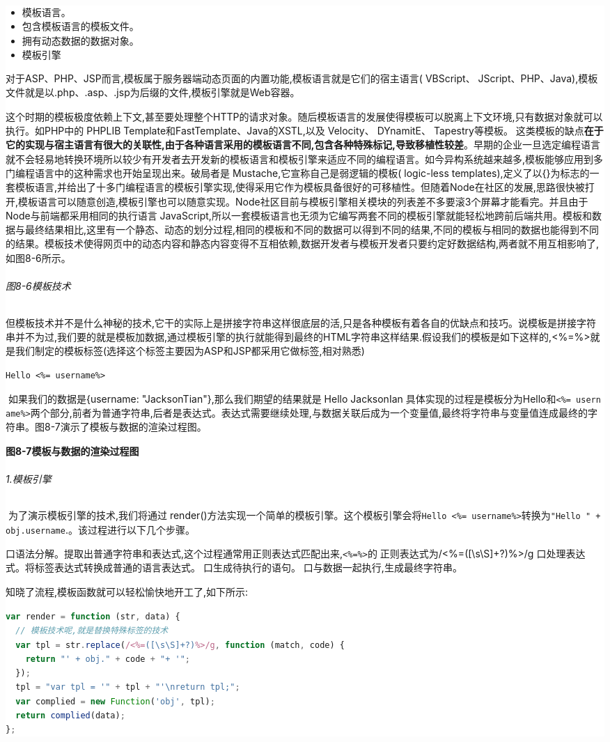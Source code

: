 - 模板语言。
- 包含模板语言的模板文件。
- 拥有动态数据的数据对象。
- 模板引擎

​		对于ASP、PHP、JSP而言,模板属于服务器端动态页面的内置功能,模板语言就是它们的宿主语言( VBScript、 JScript、PHP、Java),模板文件就是以.php、.asp、.jsp为后缀的文件,模板引擎就是Web容器。



​		这个时期的模板极度依赖上下文,甚至要处理整个HTTP的请求对象。随后模板语言的发展使得模板可以脱离上下文环境,只有数据对象就可以执行。如PHP中的 PHPLIB Template和FastTemplate、Java的XSTL,以及 Velocity、 DYnamitE、 Tapestry等模板。
​		这类模板的缺点**在于它的实现与宿主语言有很大的关联性,由于各种语言采用的模板语言不同,包含各种特殊标记,导致移植性较差**。早期的企业一旦选定编程语言就不会轻易地转换环境所以较少有开发者去开发新的模板语言和模板引擎来适应不同的编程语言。如今异构系统越来越多,模板能够应用到多门编程语言中的这种需求也开始呈现出来。
​		破局者是 Mustache,它宣称自己是弱逻辑的模板( logic-less templates),定义了以{}为标志的一套模板语言,并给出了十多门编程语言的模板引擎实现,使得采用它作为模板具备很好的可移植性。但随着Node在社区的发展,思路很快被打开,模板语言可以随意创造,模板引擎也可以随意实现。Node社区目前与模板引擎相关模块的列表差不多要滚3个屏幕才能看完。并且由于Node与前端都采用相同的执行语言 JavaScript,所以一套模板语言也无须为它编写两套不同的模板引擎就能轻松地跨前后端共用。
​		模板和数据与最终结果相比,这里有一个静态、动态的划分过程,相同的模板和不同的数据可以得到不同的结果,不同的模板与相同的数据也能得到不同的结果。模板技术使得网页中的动态内容和静态内容变得不互相依赖,数据开发者与模板开发者只要约定好数据结构,两者就不用互相影响了,如图8-6所示。



###### 图8-6模板技术

​		但模板技术并不是什么神秘的技术,它干的实际上是拼接字符串这样很底层的活,只是各种模板有着各自的优缺点和技巧。说模板是拼接字符串并不为过,我们要的就是模板加数据,通过模板引擎的执行就能得到最终的HTML字符串这样结果.
​		假设我们的模板是如下这样的,<%=%>就是我们制定的模板标签(选择这个标签主要因为ASP和JSP都采用它做标签,相对熟悉)

```
Hello <%= username%>
```

​		如果我们的数据是{username: "JacksonTian"},那么我们期望的结果就是 Hello JacksonIan 具体实现的过程是模板分为Hello和`<%= username%>`两个部分,前者为普通字符串,后者是表达式。表达式需要继续处理,与数据关联后成为一个变量值,最终将字符串与变量值连成最终的字符串。图8-7演示了模板与数据的渲染过程图。

**图8-7模板与数据的渲染过程图**

###### 1.模板引擎

​	为了演示模板引擎的技术,我们将通过 render()方法实现一个简单的模板引擎。这个模板引擎会将`Hello <%= username%>`转换为`"Hello " + obj.username`.。该过程进行以下几个步骤。

口语法分解。提取出普通字符串和表达式,这个过程通常用正则表达式匹配出来,`<%=%>`的
正则表达式为/<%=([\s\S]+?)%>/g
口处理表达式。将标签表达式转换成普通的语言表达式。
口生成待执行的语句。
口与数据一起执行,生成最终字符串。



知晓了流程,模板函数就可以轻松愉快地开工了,如下所示:

```js
var render = function (str, data) {
  // 模板技术呢,就是替换特殊标签的技术
  var tpl = str.replace(/<%=([\s\S]+?)%>/g, function (match, code) {
    return "' + obj." + code + "+ '";
  });
  tpl = "var tpl = '" + tpl + "'\nreturn tpl;";
  var complied = new Function('obj', tpl);
  return complied(data);
};
```
